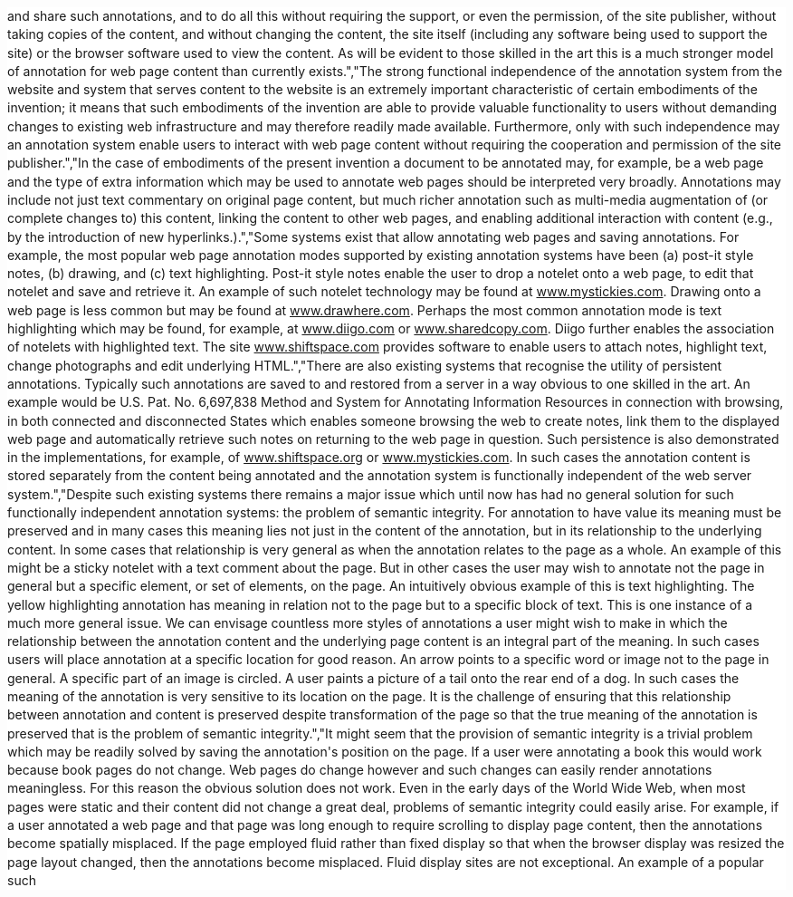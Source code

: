 and share such annotations, and to do all this without requiring the support, or even the permission, of the site publisher, without taking copies of the content, and without changing the content, the site itself (including any software being used to support the site) or the browser software used to view the content. As will be evident to those skilled in the art this is a much stronger model of annotation for web page content than currently exists.","The strong functional independence of the annotation system from the website and system that serves content to the website is an extremely important characteristic of certain embodiments of the invention; it means that such embodiments of the invention are able to provide valuable functionality to users without demanding changes to existing web infrastructure and may therefore readily made available. Furthermore, only with such independence may an annotation system enable users to interact with web page content without requiring the cooperation and permission of the site publisher.","In the case of embodiments of the present invention a document to be annotated may, for example, be a web page and the type of extra information which may be used to annotate web pages should be interpreted very broadly. Annotations may include not just text commentary on original page content, but much richer annotation such as multi-media augmentation of (or complete changes to) this content, linking the content to other web pages, and enabling additional interaction with content (e.g., by the introduction of new hyperlinks.).","Some systems exist that allow annotating web pages and saving annotations. For example, the most popular web page annotation modes supported by existing annotation systems have been (a) post-it style notes, (b) drawing, and (c) text highlighting. Post-it style notes enable the user to drop a notelet onto a web page, to edit that notelet and save and retrieve it. An example of such notelet technology may be found at www.mystickies.com. Drawing onto a web page is less common but may be found at www.drawhere.com. Perhaps the most common annotation mode is text highlighting which may be found, for example, at www.diigo.com or www.sharedcopy.com. Diigo further enables the association of notelets with highlighted text. The site www.shiftspace.com provides software to enable users to attach notes, highlight text, change photographs and edit underlying HTML.","There are also existing systems that recognise the utility of persistent annotations. Typically such annotations are saved to and restored from a server in a way obvious to one skilled in the art. An example would be U.S. Pat. No. 6,697,838 Method and System for Annotating Information Resources in connection with browsing, in both connected and disconnected States which enables someone browsing the web to create notes, link them to the displayed web page and automatically retrieve such notes on returning to the web page in question. Such persistence is also demonstrated in the implementations, for example, of www.shiftspace.org or www.mystickies.com. In such cases the annotation content is stored separately from the content being annotated and the annotation system is functionally independent of the web server system.","Despite such existing systems there remains a major issue which until now has had no general solution for such functionally independent annotation systems: the problem of semantic integrity. For annotation to have value its meaning must be preserved and in many cases this meaning lies not just in the content of the annotation, but in its relationship to the underlying content. In some cases that relationship is very general as when the annotation relates to the page as a whole. An example of this might be a sticky notelet with a text comment about the page. But in other cases the user may wish to annotate not the page in general but a specific element, or set of elements, on the page. An intuitively obvious example of this is text highlighting. The yellow highlighting annotation has meaning in relation not to the page but to a specific block of text. This is one instance of a much more general issue. We can envisage countless more styles of annotations a user might wish to make in which the relationship between the annotation content and the underlying page content is an integral part of the meaning. In such cases users will place annotation at a specific location for good reason. An arrow points to a specific word or image not to the page in general. A specific part of an image is circled. A user paints a picture of a tail onto the rear end of a dog. In such cases the meaning of the annotation is very sensitive to its location on the page. It is the challenge of ensuring that this relationship between annotation and content is preserved despite transformation of the page so that the true meaning of the annotation is preserved that is the problem of semantic integrity.","It might seem that the provision of semantic integrity is a trivial problem which may be readily solved by saving the annotation's position on the page. If a user were annotating a book this would work because book pages do not change. Web pages do change however and such changes can easily render annotations meaningless. For this reason the obvious solution does not work. Even in the early days of the World Wide Web, when most pages were static and their content did not change a great deal, problems of semantic integrity could easily arise. For example, if a user annotated a web page and that page was long enough to require scrolling to display page content, then the annotations become spatially misplaced. If the page employed fluid rather than fixed display so that when the browser display was resized the page layout changed, then the annotations become misplaced. Fluid display sites are not exceptional. An example of a popular such